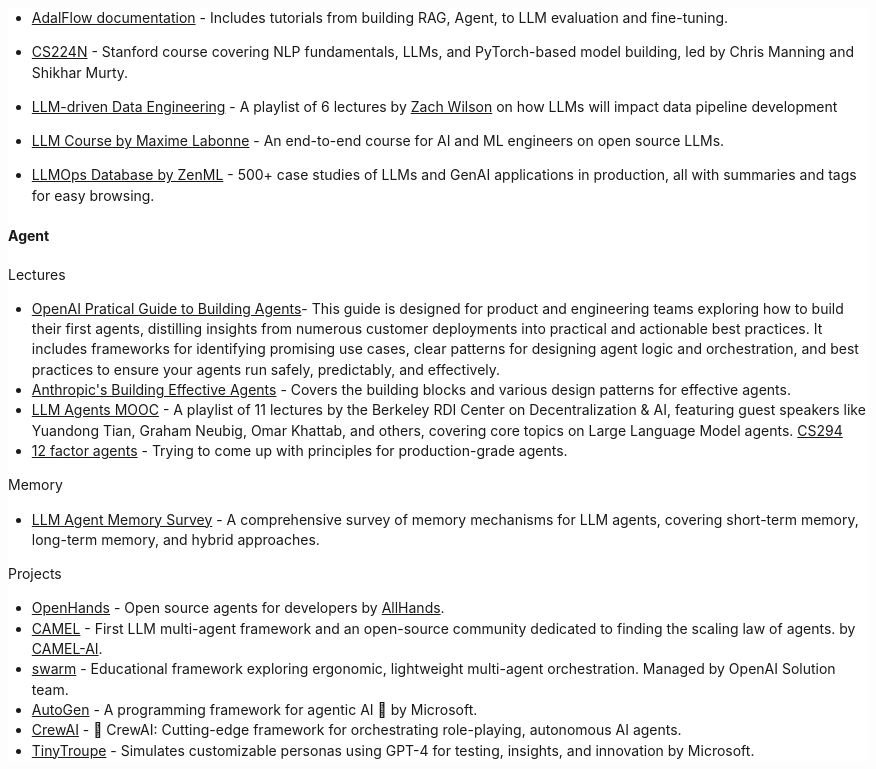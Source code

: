 - [AdalFlow documentation](https://adalflow.sylph.ai/) - Includes tutorials from building RAG, Agent, to LLM evaluation and fine-tuning.

- [CS224N](https://www.youtube.com/watch?v=rmVRLeJRkl4) - Stanford course covering NLP fundamentals, LLMs, and PyTorch-based model building, led by Chris Manning and Shikhar Murty.

- [LLM-driven Data Engineering](https://github.com/DataExpert-io/llm-driven-data-engineering) -  A playlist of 6 lectures by [Zach Wilson](https://www.linkedin.com/in/eczachly) on how LLMs will impact data pipeline development 

- [LLM Course by Maxime Labonne](https://github.com/mlabonne/llm-course) - An end-to-end course for AI and ML engineers on open source LLMs.
- [LLMOps Database by ZenML](https://www.zenml.io/llmops-database) - 500+ case studies of LLMs and GenAI applications in production, all with summaries and tags for easy browsing.

#### Agent

Lectures

- [OpenAI Pratical Guide to Building Agents](https://cdn.openai.com/business-guides-and-resources/a-practical-guide-to-building-agents.pdf)- This guide is designed for product and engineering teams exploring how to build their first agents,
distilling insights from numerous customer deployments into practical and actionable best
practices. It includes frameworks for identifying promising use cases, clear patterns for designing
agent logic and orchestration, and best practices to ensure your agents run safely, predictably, 
and effectively.
- [Anthropic's Building Effective Agents](https://www.anthropic.com/engineering/building-effective-agents) - Covers the building blocks and various design patterns for effective agents.
- [LLM Agents MOOC](https://youtube.com/playlist?list=PLS01nW3RtgopsNLeM936V4TNSsvvVglLc&si=LAonD5VfG9jFAOuE) - A playlist of 11 lectures by the Berkeley RDI Center on Decentralization & AI, featuring guest speakers like Yuandong Tian, Graham Neubig, Omar Khattab, and others, covering core topics on Large Language Model agents. [CS294](https://rdi.berkeley.edu/llm-agents/f24)
- [12 factor agents](https://github.com/humanlayer/12-factor-agents) - Trying to come up with principles for production-grade agents.

Memory

- [LLM Agent Memory Survey](https://github.com/nuster1128/LLM_Agent_Memory_Survey) - A comprehensive survey of memory mechanisms for LLM agents, covering short-term memory, long-term memory, and hybrid approaches.

Projects

- [OpenHands](https://github.com/All-Hands-AI/OpenHands) - Open source agents for developers by [AllHands](https://www.all-hands.dev/).
- [CAMEL](https://github.com/camel-ai/camel) - First LLM multi-agent framework and an open-source community dedicated to finding the scaling law of agents. by [CAMEL-AI](https://www.camel-ai.org/).
- [swarm](https://github.com/openai/swarm) - Educational framework exploring ergonomic, lightweight multi-agent orchestration. Managed by OpenAI Solution team.
- [AutoGen](https://github.com/microsoft/autogen) - A programming framework for agentic AI 🤖 by Microsoft.
- [CrewAI](https://github.com/crewAIInc/crewAI) - 🤖 CrewAI: Cutting-edge framework for orchestrating role-playing, autonomous AI agents.
- [TinyTroupe](https://github.com/microsoft/TinyTroupe) - Simulates customizable personas using GPT-4 for testing, insights, and innovation by Microsoft.
